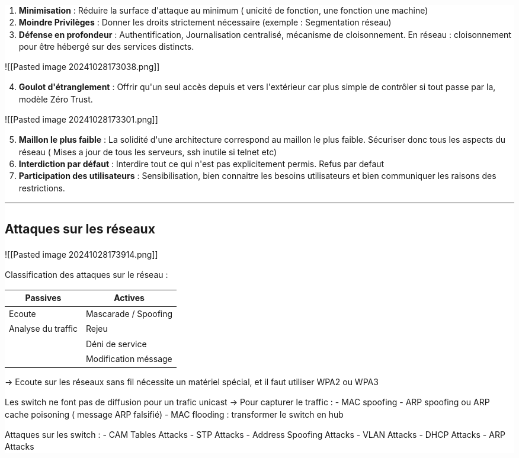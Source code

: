 1. **Minimisation** : Réduire la surface d'attaque au minimum ( unicité de fonction, une fonction une machine)
2. **Moindre Privilèges** : Donner les droits strictement nécessaire (exemple : Segmentation réseau)
3. **Défense en profondeur** : Authentification, Journalisation centralisé, mécanisme de cloisonnement. En réseau : cloisonnement pour être hébergé sur des services distincts.

![[Pasted image 20241028173038.png]]

4. **Goulot d'étranglement** : Offrir qu'un seul accès depuis et vers l'extérieur car plus simple de contrôler si tout passe par la, modèle Zéro Trust.


![[Pasted image 20241028173301.png]]

5. **Maillon le plus faible** : La solidité d'une architecture correspond au maillon le plus faible. Sécuriser donc tous les aspects du réseau ( Mises a jour de tous les serveurs, ssh inutile si telnet etc)
6. **Interdiction par défaut** : Interdire tout ce qui n'est pas explicitement permis. Refus par defaut
7. **Participation des utilisateurs** : Sensibilisation, bien connaitre les besoins utilisateurs et bien communiquer les raisons des restrictions.

--- 

## Attaques sur les réseaux

![[Pasted image 20241028173914.png]]

Classification des attaques sur le réseau : 


| Passives           | Actives              |
| ------------------ | -------------------- |
| Ecoute             | Mascarade / Spoofing |
| Analyse du traffic | Rejeu                |
|                    | Déni de service      |
|                    | Modification méssage |

-> Ecoute sur les réseaux sans fil nécessite un matériel spécial, et il faut utiliser WPA2 ou WPA3

Les switch ne font pas de diffusion pour un trafic unicast 
-> Pour capturer le traffic : 
	- MAC spoofing
	- ARP spoofing ou ARP cache poisoning ( message ARP falsifié)
	- MAC flooding : transformer le switch en hub

Attaques sur les switch : 
	- CAM Tables Attacks
	- STP Attacks
	- Address Spoofing Attacks
	- VLAN Attacks
	- DHCP Attacks
	- ARP Attacks
